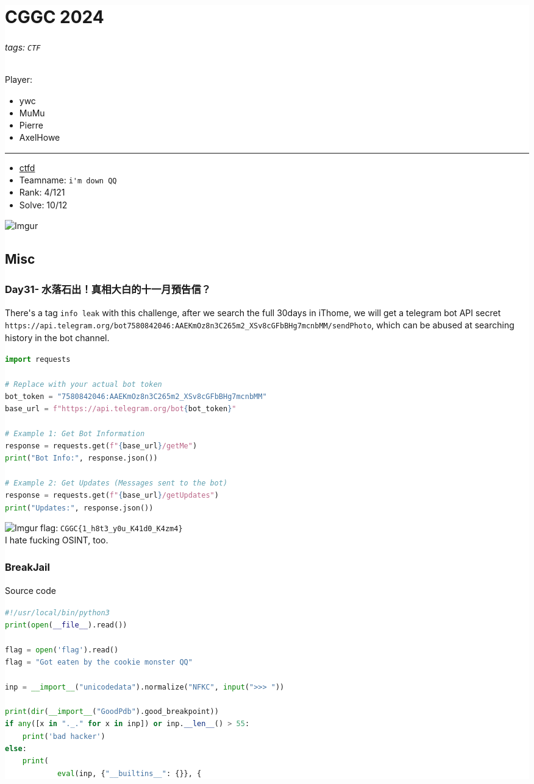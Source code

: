 # CGGC 2024
###### tags: `CTF`

Player: 
- ywc
- MuMu
- Pierre
- AxelHowe

---
- [ctfd](http://10.99.66.1/)
- Teamname: `i'm down QQ`
- Rank: 4/121
- Solve: 10/12

![Imgur](https://imgur.com/2ctcXv5.png)

## Misc
### Day31- 水落石出！真相大白的十一月預告信？

There's a tag `info leak` with this challenge, after we search the full 30days in iThome, we will get a telegram bot API secret  
`https://api.telegram.org/bot7580842046:AAEKmOz8n3C265m2_XSv8cGFbBHg7mcnbMM/sendPhoto`, which can be abused at searching history in the bot channel.

```python
import requests

# Replace with your actual bot token
bot_token = "7580842046:AAEKmOz8n3C265m2_XSv8cGFbBHg7mcnbMM"
base_url = f"https://api.telegram.org/bot{bot_token}"

# Example 1: Get Bot Information
response = requests.get(f"{base_url}/getMe")
print("Bot Info:", response.json())

# Example 2: Get Updates (Messages sent to the bot)
response = requests.get(f"{base_url}/getUpdates")
print("Updates:", response.json())
```

![Imgur](https://imgur.com/EsgjmTY.png)
flag: `CGGC{1_h8t3_y0u_K41d0_K4zm4}`   
I hate fucking OSINT, too.

### BreakJail
Source code
```python
#!/usr/local/bin/python3
print(open(__file__).read())

flag = open('flag').read()
flag = "Got eaten by the cookie monster QQ"

inp = __import__("unicodedata").normalize("NFKC", input(">>> "))

print(dir(__import__("GoodPdb").good_breakpoint))
if any([x in "._." for x in inp]) or inp.__len__() > 55:
    print('bad hacker')
else:
    print(
            eval(inp, {"__builtins__": {}}, {
```